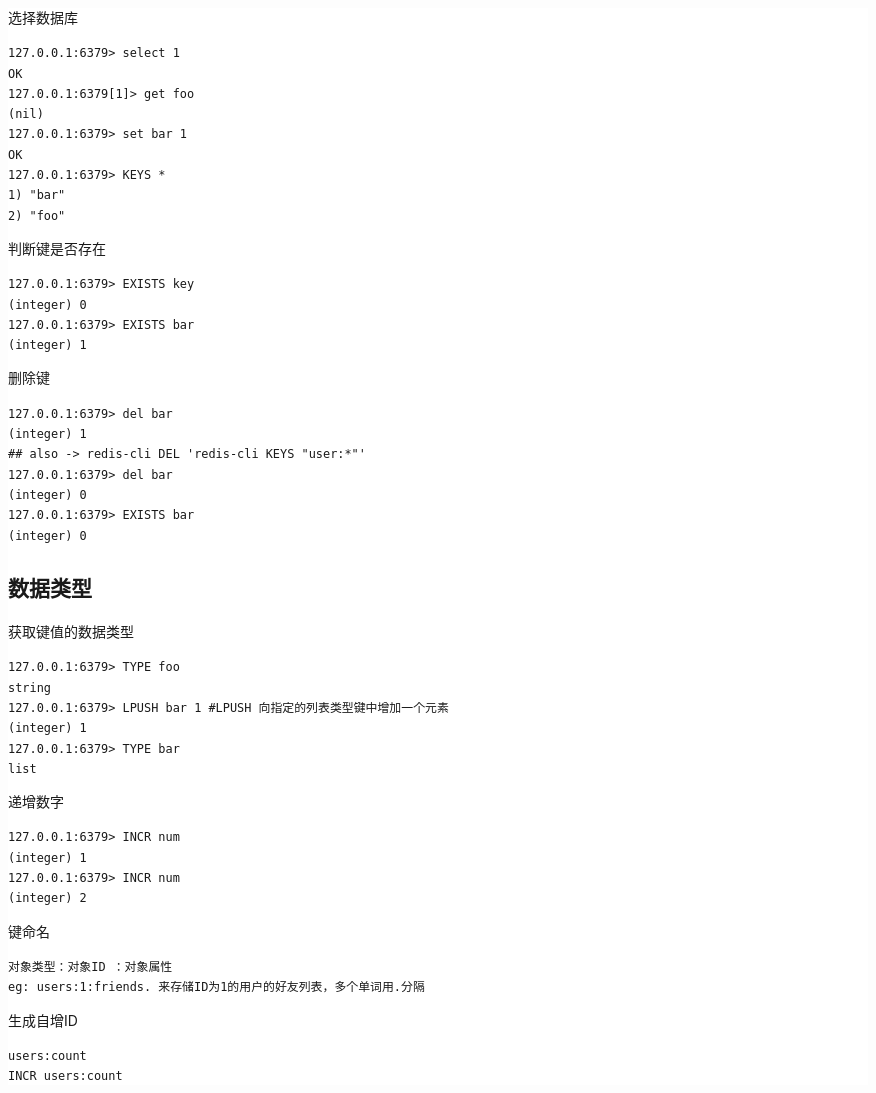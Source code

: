 选择数据库    
    
    127.0.0.1:6379> select 1    
    OK
    127.0.0.1:6379[1]> get foo
    (nil)
    127.0.0.1:6379> set bar 1
    OK
    127.0.0.1:6379> KEYS *
    1) "bar"
    2) "foo"
    
判断键是否存在    
    
    127.0.0.1:6379> EXISTS key 
    (integer) 0
    127.0.0.1:6379> EXISTS bar
    (integer) 1
    
删除键     
    
    127.0.0.1:6379> del bar 
    (integer) 1
    ## also -> redis-cli DEL 'redis-cli KEYS "user:*"'
    127.0.0.1:6379> del bar
    (integer) 0
    127.0.0.1:6379> EXISTS bar
    (integer) 0
    
## 数据类型
    
获取键值的数据类型    
    
    127.0.0.1:6379> TYPE foo 
    string
    127.0.0.1:6379> LPUSH bar 1 #LPUSH 向指定的列表类型键中增加一个元素
    (integer) 1
    127.0.0.1:6379> TYPE bar
    list 
 
递增数字

    127.0.0.1:6379> INCR num
    (integer) 1
    127.0.0.1:6379> INCR num
    (integer) 2
     
键命名

    对象类型：对象ID ：对象属性 
    eg: users:1:friends. 来存储ID为1的用户的好友列表，多个单词用.分隔
    
生成自增ID

    users:count
    INCR users:count
    